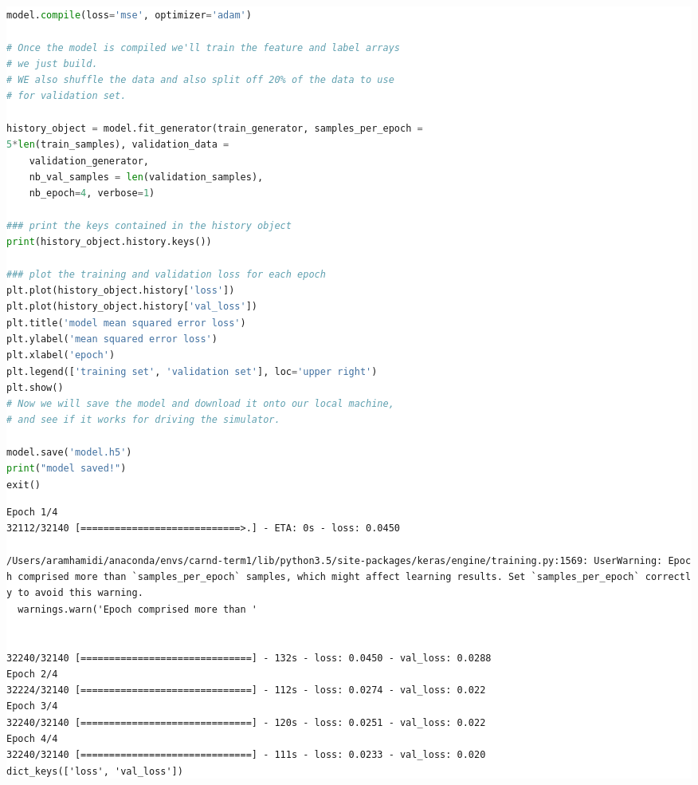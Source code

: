 

```python
model.compile(loss='mse', optimizer='adam')

# Once the model is compiled we'll train the feature and label arrays
# we just build.
# WE also shuffle the data and also split off 20% of the data to use 
# for validation set.

history_object = model.fit_generator(train_generator, samples_per_epoch =
5*len(train_samples), validation_data =
    validation_generator,
    nb_val_samples = len(validation_samples), 
    nb_epoch=4, verbose=1)

### print the keys contained in the history object
print(history_object.history.keys())

### plot the training and validation loss for each epoch
plt.plot(history_object.history['loss'])
plt.plot(history_object.history['val_loss'])
plt.title('model mean squared error loss')
plt.ylabel('mean squared error loss')
plt.xlabel('epoch')
plt.legend(['training set', 'validation set'], loc='upper right')
plt.show()
# Now we will save the model and download it onto our local machine,
# and see if it works for driving the simulator.

model.save('model.h5')
print("model saved!")
exit()

```

    Epoch 1/4
    32112/32140 [============================>.] - ETA: 0s - loss: 0.0450

    /Users/aramhamidi/anaconda/envs/carnd-term1/lib/python3.5/site-packages/keras/engine/training.py:1569: UserWarning: Epoch comprised more than `samples_per_epoch` samples, which might affect learning results. Set `samples_per_epoch` correctly to avoid this warning.
      warnings.warn('Epoch comprised more than '


    32240/32140 [==============================] - 132s - loss: 0.0450 - val_loss: 0.0288
    Epoch 2/4
    32224/32140 [==============================] - 112s - loss: 0.0274 - val_loss: 0.022
    Epoch 3/4
    32240/32140 [==============================] - 120s - loss: 0.0251 - val_loss: 0.022
    Epoch 4/4
    32240/32140 [==============================] - 111s - loss: 0.0233 - val_loss: 0.020
    dict_keys(['loss', 'val_loss'])

